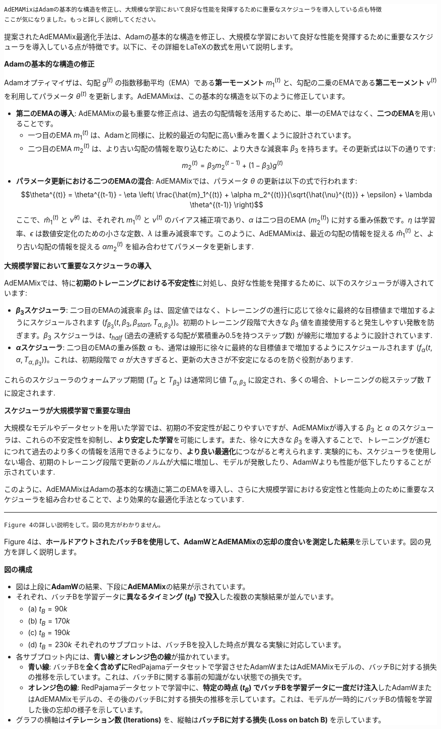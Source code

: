     AdEMAMixはAdamの基本的な構造を修正し、大規模な学習において良好な性能を発揮するために重要なスケジューラを導入している点も特徴
    ここが気になりました。もっと詳しく説明してください。

提案されたAdEMAMix最適化手法は、Adamの基本的な構造を修正し、大規模な学習において良好な性能を発揮するために重要なスケジューラを導入している点が特徴です。以下に、その詳細をLaTeXの数式を用いて説明します。

**Adamの基本的な構造の修正**

Adamオプティマイザは、勾配 $g^{(t)}$ の指数移動平均（EMA）である**第一モーメント** $m_1^{(t)}$ と、勾配の二乗のEMAである**第二モーメント** $\nu^{(t)}$ を利用してパラメータ $\theta^{(t)}$ を更新します。AdEMAMixは、この基本的な構造を以下のように修正しています。

- **第二のEMAの導入**: AdEMAMixの最も重要な修正点は、過去の勾配情報を活用するために、単一のEMAではなく、**二つのEMA**を用いることです。
  - 一つ目のEMA $m_1^{(t)}$ は、Adamと同様に、比較的最近の勾配に高い重みを置くように設計されています。
  - 二つ目のEMA $m_2^{(t)}$ は、より古い勾配の情報を取り込むために、より大きな減衰率 $\beta_3$ を持ちます。その更新式は以下の通りです: $$m_2^{(t)} = \beta_3 m_2^{(t-1)} + (1 - \beta_3) g^{(t)}$$
- **パラメータ更新における二つのEMAの混合**: AdEMAMixでは、パラメータ $\theta$ の更新は以下の式で行われます: $$\theta^{(t)} = \theta^{(t-1)} - \eta \left( \frac{\hat{m}_1^{(t)} + \alpha m_2^{(t)}}{\sqrt{\hat{\nu}^{(t)}} + \epsilon} + \lambda \theta^{(t-1)} \right)$$ ここで、$\hat{m}_1^{(t)}$ と $\hat{\nu}^{(t)}$ は、それぞれ $m_1^{(t)}$ と $\nu^{(t)}$ のバイアス補正項であり、$\alpha$ は二つ目のEMA ($m_2^{(t)}$) に対する重み係数です。$\eta$ は学習率、$\epsilon$ は数値安定化のための小さな定数、$\lambda$ は重み減衰率です。このように、AdEMAMixは、最近の勾配の情報を捉える $\hat{m}_1^{(t)}$ と、より古い勾配の情報を捉える $\alpha m_2^{(t)}$ を組み合わせてパラメータを更新します.

**大規模学習において重要なスケジューラの導入**

AdEMAMixでは、特に**初期のトレーニングにおける不安定性**に対処し、良好な性能を発揮するために、以下のスケジューラが導入されています:

- **$\beta_3$スケジューラ**: 二つ目のEMAの減衰率 $\beta_3$ は、固定値ではなく、トレーニングの進行に応じて徐々に最終的な目標値まで増加するようにスケジュールされます ($f_{\beta_3}(t, \beta_3, \beta_{start}, T_{\alpha,\beta_3})$)。初期のトレーニング段階で大きな $\beta_3$ 値を直接使用すると発生しやすい発散を防ぎます。$\beta_3$ スケジューラは、$t_{half}$ (過去の連続する勾配が累積重み0.5を持つステップ数) が線形に増加するように設計されています.
- **$\alpha$スケジューラ**: 二つ目のEMAの重み係数 $\alpha$ も、通常は線形に徐々に最終的な目標値まで増加するようにスケジュールされます ($f_{\alpha}(t, \alpha, T_{\alpha,\beta_3})$)。これは、初期段階で $\alpha$ が大きすぎると、更新の大きさが不安定になるのを防ぐ役割があります.

これらのスケジューラのウォームアップ期間 ($T_{\alpha}$ と $T_{\beta_3}$) は通常同じ値 $T_{\alpha,\beta_3}$ に設定され、多くの場合、トレーニングの総ステップ数 $T$ に設定されます.

**スケジューラが大規模学習で重要な理由**

大規模なモデルやデータセットを用いた学習では、初期の不安定性が起こりやすいですが、AdEMAMixが導入する $\beta_3$ と $\alpha$ のスケジューラは、これらの不安定性を抑制し、**より安定した学習**を可能にします。また、徐々に大きな $\beta_3$ を導入することで、トレーニングが進むにつれて過去のより多くの情報を活用できるようになり、**より良い最適化**につながると考えられます. 実験的にも、スケジューラを使用しない場合、初期のトレーニング段階で更新のノルムが大幅に増加し、モデルが発散したり、AdamWよりも性能が低下したりすることが示されています.

このように、AdEMAMixはAdamの基本的な構造に第二のEMAを導入し、さらに大規模学習における安定性と性能向上のために重要なスケジューラを組み合わせることで、より効果的な最適化手法となっています.

---

    Figure 4の詳しい説明をして。図の見方がわかりません。

Figure 4は、**ホールドアウトされたバッチBを使用して、AdamWとAdEMAMixの忘却の度合いを測定した結果**を示しています。図の見方を詳しく説明します。

**図の構成**

- 図は上段に**AdamW**の結果、下段に**AdEMAMix**の結果が示されています。
- それぞれ、バッチBを学習データに**異なるタイミング ($t_B$) で投入**した複数の実験結果が並んでいます。
  - (a) $t_B = 90k$
  - (b) $t_B = 170k$
  - (c) $t_B = 190k$
  - (d) $t_B = 230k$ それぞれのサブプロットは、バッチBを投入した時点が異なる実験に対応しています。
- 各サブプロット内には、**青い線**と**オレンジ色の線**が描かれています。
  - **青い線**: バッチBを**全く含めずに**RedPajamaデータセットで学習させたAdamWまたはAdEMAMixモデルの、バッチBに対する損失の推移を示しています。これは、バッチBに関する事前の知識がない状態での損失です。
  - **オレンジ色の線**: RedPajamaデータセットで学習中に、**特定の時点 ($t_B$) でバッチBを学習データに一度だけ注入**したAdamWまたはAdEMAMixモデルの、その後のバッチBに対する損失の推移を示しています。これは、モデルが一時的にバッチBの情報を学習した後の忘却の様子を示しています。
- グラフの横軸は**イテレーション数 (Iterations)** を、縦軸は**バッチBに対する損失 (Loss on batch B)** を示しています。
